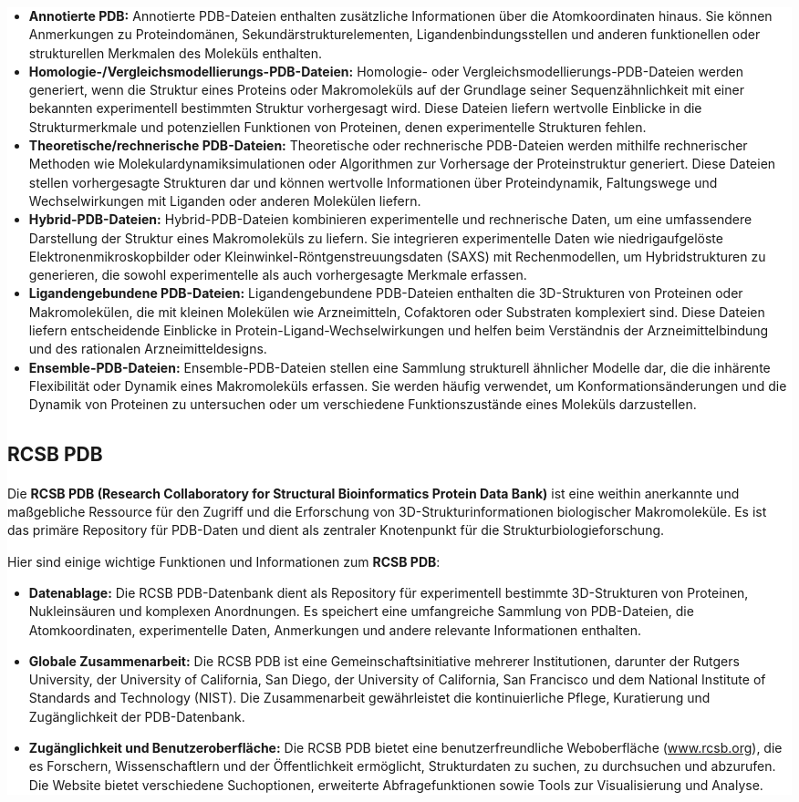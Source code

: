 - **Annotierte PDB:** Annotierte PDB-Dateien enthalten zusätzliche Informationen über die Atomkoordinaten hinaus. Sie können Anmerkungen zu Proteindomänen, Sekundärstrukturelementen, Ligandenbindungsstellen und anderen funktionellen oder strukturellen Merkmalen des Moleküls enthalten.
- **Homologie-/Vergleichsmodellierungs-PDB-Dateien:** Homologie- oder Vergleichsmodellierungs-PDB-Dateien werden generiert, wenn die Struktur eines Proteins oder Makromoleküls auf der Grundlage seiner Sequenzähnlichkeit mit einer bekannten experimentell bestimmten Struktur vorhergesagt wird. Diese Dateien liefern wertvolle Einblicke in die Strukturmerkmale und potenziellen Funktionen von Proteinen, denen experimentelle Strukturen fehlen.
- **Theoretische/rechnerische PDB-Dateien:** Theoretische oder rechnerische PDB-Dateien werden mithilfe rechnerischer Methoden wie Molekulardynamiksimulationen oder Algorithmen zur Vorhersage der Proteinstruktur generiert. Diese Dateien stellen vorhergesagte Strukturen dar und können wertvolle Informationen über Proteindynamik, Faltungswege und Wechselwirkungen mit Liganden oder anderen Molekülen liefern.
- **Hybrid-PDB-Dateien:** Hybrid-PDB-Dateien kombinieren experimentelle und rechnerische Daten, um eine umfassendere Darstellung der Struktur eines Makromoleküls zu liefern. Sie integrieren experimentelle Daten wie niedrigaufgelöste Elektronenmikroskopbilder oder Kleinwinkel-Röntgenstreuungsdaten (SAXS) mit Rechenmodellen, um Hybridstrukturen zu generieren, die sowohl experimentelle als auch vorhergesagte Merkmale erfassen.
- **Ligandengebundene PDB-Dateien:** Ligandengebundene PDB-Dateien enthalten die 3D-Strukturen von Proteinen oder Makromolekülen, die mit kleinen Molekülen wie Arzneimitteln, Cofaktoren oder Substraten komplexiert sind. Diese Dateien liefern entscheidende Einblicke in Protein-Ligand-Wechselwirkungen und helfen beim Verständnis der Arzneimittelbindung und des rationalen Arzneimitteldesigns.
- **Ensemble-PDB-Dateien:** Ensemble-PDB-Dateien stellen eine Sammlung strukturell ähnlicher Modelle dar, die die inhärente Flexibilität oder Dynamik eines Makromoleküls erfassen. Sie werden häufig verwendet, um Konformationsänderungen und die Dynamik von Proteinen zu untersuchen oder um verschiedene Funktionszustände eines Moleküls darzustellen.

## RCSB PDB

Die **RCSB PDB (Research Collaboratory for Structural Bioinformatics Protein Data Bank)** ist eine weithin anerkannte und maßgebliche Ressource für den Zugriff und die Erforschung von 3D-Strukturinformationen biologischer Makromoleküle. Es ist das primäre Repository für PDB-Daten und dient als zentraler Knotenpunkt für die Strukturbiologieforschung.

Hier sind einige wichtige Funktionen und Informationen zum **RCSB PDB**:

- **Datenablage:**
Die RCSB PDB-Datenbank dient als Repository für experimentell bestimmte 3D-Strukturen von Proteinen, Nukleinsäuren und komplexen Anordnungen. Es speichert eine umfangreiche Sammlung von PDB-Dateien, die Atomkoordinaten, experimentelle Daten, Anmerkungen und andere relevante Informationen enthalten.

- **Globale Zusammenarbeit:**
Die RCSB PDB ist eine Gemeinschaftsinitiative mehrerer Institutionen, darunter der Rutgers University, der University of California, San Diego, der University of California, San Francisco und dem National Institute of Standards and Technology (NIST). Die Zusammenarbeit gewährleistet die kontinuierliche Pflege, Kuratierung und Zugänglichkeit der PDB-Datenbank.

- **Zugänglichkeit und Benutzeroberfläche:**
Die RCSB PDB bietet eine benutzerfreundliche Weboberfläche (www.rcsb.org), die es Forschern, Wissenschaftlern und der Öffentlichkeit ermöglicht, Strukturdaten zu suchen, zu durchsuchen und abzurufen. Die Website bietet verschiedene Suchoptionen, erweiterte Abfragefunktionen sowie Tools zur Visualisierung und Analyse.
